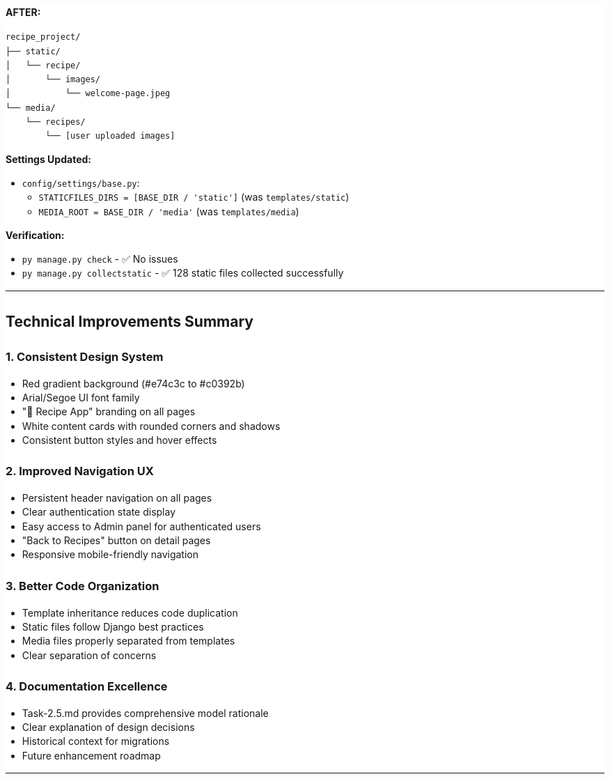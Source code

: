 **AFTER:**
```
recipe_project/
├── static/
│   └── recipe/
│       └── images/
│           └── welcome-page.jpeg
└── media/
    └── recipes/
        └── [user uploaded images]
```

**Settings Updated:**
- `config/settings/base.py`:
  - `STATICFILES_DIRS = [BASE_DIR / 'static']` (was `templates/static`)
  - `MEDIA_ROOT = BASE_DIR / 'media'` (was `templates/media`)

**Verification:**
- `py manage.py check` - ✅ No issues
- `py manage.py collectstatic` - ✅ 128 static files collected successfully

---

## Technical Improvements Summary

### 1. **Consistent Design System**
- Red gradient background (#e74c3c to #c0392b)
- Arial/Segoe UI font family
- "🍳 Recipe App" branding on all pages
- White content cards with rounded corners and shadows
- Consistent button styles and hover effects

### 2. **Improved Navigation UX**
- Persistent header navigation on all pages
- Clear authentication state display
- Easy access to Admin panel for authenticated users
- "Back to Recipes" button on detail pages
- Responsive mobile-friendly navigation

### 3. **Better Code Organization**
- Template inheritance reduces code duplication
- Static files follow Django best practices
- Media files properly separated from templates
- Clear separation of concerns

### 4. **Documentation Excellence**
- Task-2.5.md provides comprehensive model rationale
- Clear explanation of design decisions
- Historical context for migrations
- Future enhancement roadmap

---